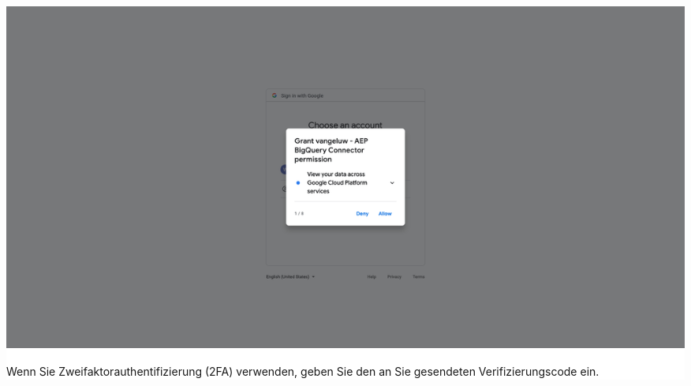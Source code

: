 ![Demo](./images/ex2/29.png)

Wenn Sie Zweifaktorauthentifizierung (2FA) verwenden, geben Sie den an Sie gesendeten Verifizierungscode ein.
